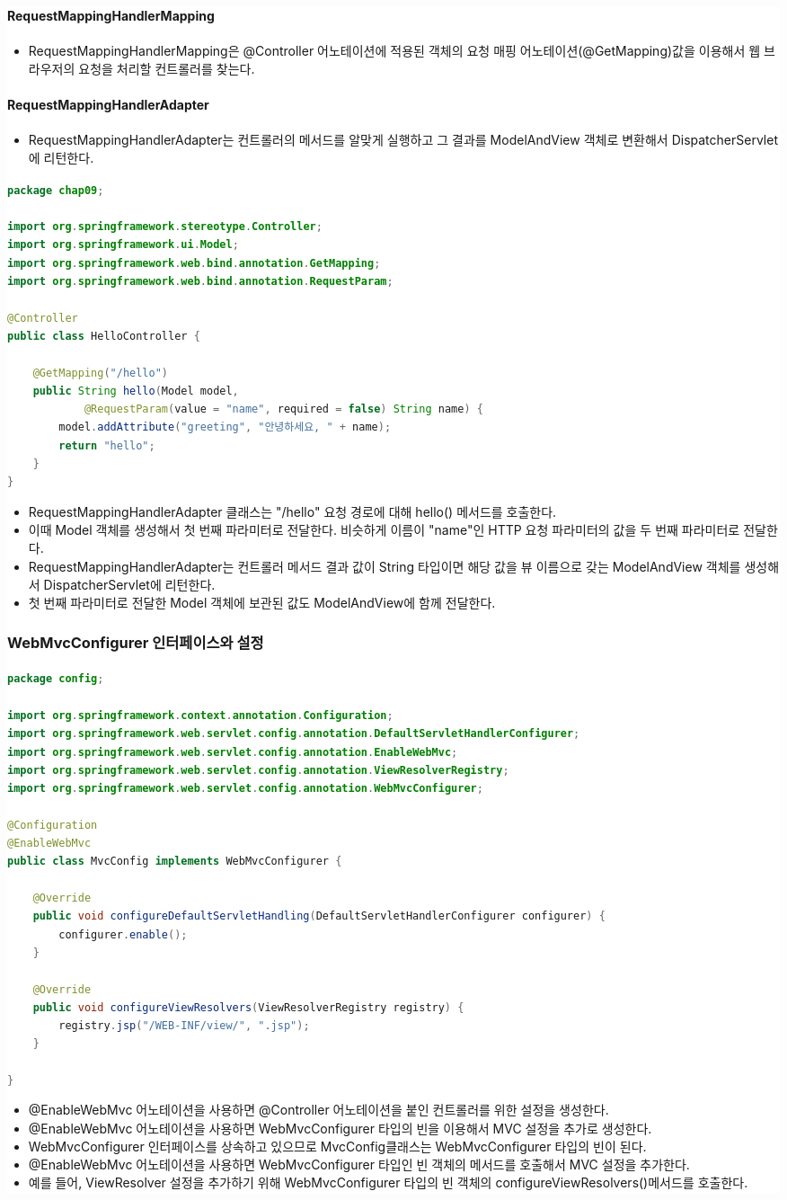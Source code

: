 #### RequestMappingHandlerMapping
 - RequestMappingHandlerMapping은 @Controller 어노테이션에 적용된 객체의 요청 매핑 어노테이션(@GetMapping)값을 이용해서 웹 브라우저의 요청을 처리할 컨트롤러를 찾는다.

#### RequestMappingHandlerAdapter
 - RequestMappingHandlerAdapter는 컨트롤러의 메서드를 알맞게 실행하고 그 결과를 ModelAndView 객체로 변환해서 DispatcherServlet에 리턴한다.
```java
package chap09;

import org.springframework.stereotype.Controller;
import org.springframework.ui.Model;
import org.springframework.web.bind.annotation.GetMapping;
import org.springframework.web.bind.annotation.RequestParam;

@Controller
public class HelloController {

	@GetMapping("/hello")
	public String hello(Model model,
			@RequestParam(value = "name", required = false) String name) {
		model.addAttribute("greeting", "안녕하세요, " + name);
		return "hello";
	}
}
```
 - RequestMappingHandlerAdapter 클래스는 "/hello" 요청 경로에 대해 hello() 메서드를 호출한다.
 - 이때 Model 객체를 생성해서 첫 번째 파라미터로 전달한다. 비슷하게 이름이 "name"인 HTTP 요청 파라미터의 값을 두 번째 파라미터로 전달한다.
 - RequestMappingHandlerAdapter는 컨트롤러 메서드 결과 값이 String 타입이면 해당 값을 뷰 이름으로 갖는 ModelAndView 객체를 생성해서 DispatcherServlet에 리턴한다.
 - 첫 번째 파라미터로 전달한 Model 객체에 보관된 값도 ModelAndView에 함께 전달한다.

### WebMvcConfigurer 인터페이스와 설정
```java
package config;

import org.springframework.context.annotation.Configuration;
import org.springframework.web.servlet.config.annotation.DefaultServletHandlerConfigurer;
import org.springframework.web.servlet.config.annotation.EnableWebMvc;
import org.springframework.web.servlet.config.annotation.ViewResolverRegistry;
import org.springframework.web.servlet.config.annotation.WebMvcConfigurer;

@Configuration
@EnableWebMvc
public class MvcConfig implements WebMvcConfigurer {

	@Override
	public void configureDefaultServletHandling(DefaultServletHandlerConfigurer configurer) {
		configurer.enable();
	}

	@Override
	public void configureViewResolvers(ViewResolverRegistry registry) {
		registry.jsp("/WEB-INF/view/", ".jsp");
	}

}
```
 - @EnableWebMvc 어노테이션을 사용하면 @Controller 어노테이션을 붙인 컨트롤러를 위한 설정을 생성한다.
 - @EnableWebMvc 어노테이션을 사용하면 WebMvcConfigurer 타입의 빈을 이용해서 MVC 설정을 추가로 생성한다.
 - WebMvcConfigurer 인터페이스를 상속하고 있으므로 MvcConfig클래스는 WebMvcConfigurer 타입의 빈이 된다.
 - @EnableWebMvc 어노테이션을 사용하면 WebMvcConfigurer 타입인 빈 객체의 메서드를 호출해서 MVC 설정을 추가한다.
 - 예를 들어, ViewResolver 설정을 추가하기 위해 WebMvcConfigurer 타입의 빈 객체의 configureViewResolvers()메서드를 호출한다.
